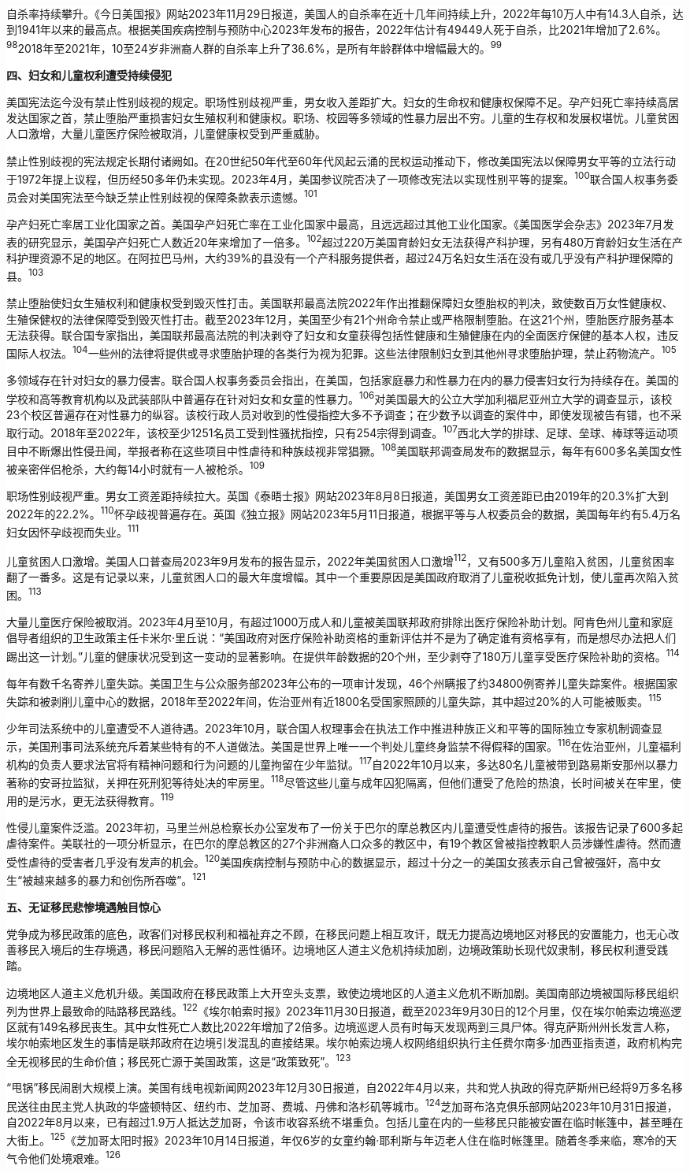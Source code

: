 自杀率持续攀升。《今日美国报》网站2023年11月29日报道，美国人的自杀率在近十几年间持续上升，2022年每10万人中有14.3人自杀，达到1941年以来的最高点。根据美国疾病控制与预防中心2023年发布的报告，2022年估计有49449人死于自杀，比2021年增加了2.6%。<sup>98</sup>2018年至2021年，10至24岁非洲裔人群的自杀率上升了36.6%，是所有年龄群体中增幅最大的。<sup>99</sup>

**四、妇女和儿童权利遭受持续侵犯**

美国宪法迄今没有禁止性别歧视的规定。职场性别歧视严重，男女收入差距扩大。妇女的生命权和健康权保障不足。孕产妇死亡率持续高居发达国家之首，禁止堕胎严重损害妇女生殖权利和健康权。职场、校园等多领域的性暴力层出不穷。儿童的生存权和发展权堪忧。儿童贫困人口激增，大量儿童医疗保险被取消，儿童健康权受到严重威胁。

禁止性别歧视的宪法规定长期付诸阙如。在20世纪50年代至60年代风起云涌的民权运动推动下，修改美国宪法以保障男女平等的立法行动于1972年提上议程，但历经50多年仍未实现。2023年4月，美国参议院否决了一项修改宪法以实现性别平等的提案。<sup>100</sup>联合国人权事务委员会对美国宪法至今缺乏禁止性别歧视的保障条款表示遗憾。<sup>101</sup>

孕产妇死亡率居工业化国家之首。美国孕产妇死亡率在工业化国家中最高，且远远超过其他工业化国家。《美国医学会杂志》2023年7月发表的研究显示，美国孕产妇死亡人数近20年来增加了一倍多。<sup>102</sup>超过220万美国育龄妇女无法获得产科护理，另有480万育龄妇女生活在产科护理资源不足的地区。在阿拉巴马州，大约39%的县没有一个产科服务提供者，超过24万名妇女生活在没有或几乎没有产科护理保障的县。<sup>103</sup>

禁止堕胎使妇女生殖权利和健康权受到毁灭性打击。美国联邦最高法院2022年作出推翻保障妇女堕胎权的判决，致使数百万女性健康权、生殖保健权的法律保障受到毁灭性打击。截至2023年12月，美国至少有21个州命令禁止或严格限制堕胎。在这21个州，堕胎医疗服务基本无法获得。联合国专家指出，美国联邦最高法院的判决剥夺了妇女和女童获得包括性健康和生殖健康在内的全面医疗保健的基本人权，违反国际人权法。<sup>104</sup>一些州的法律将提供或寻求堕胎护理的各类行为视为犯罪。这些法律限制妇女到其他州寻求堕胎护理，禁止药物流产。<sup>105</sup>

多领域存在针对妇女的暴力侵害。联合国人权事务委员会指出，在美国，包括家庭暴力和性暴力在内的暴力侵害妇女行为持续存在。美国的学校和高等教育机构以及武装部队中普遍存在针对妇女和女童的性暴力。<sup>106</sup>对美国最大的公立大学加利福尼亚州立大学的调查显示，该校23个校区普遍存在对性暴力的纵容。该校行政人员对收到的性侵指控大多不予调查；在少数予以调查的案件中，即使发现被告有错，也不采取行动。2018年至2022年，该校至少1251名员工受到性骚扰指控，只有254宗得到调查。<sup>107</sup>西北大学的排球、足球、垒球、棒球等运动项目中不断爆出性侵丑闻，举报者称在这些项目中性虐待和种族歧视非常猖獗。<sup>108</sup>美国联邦调查局发布的数据显示，每年有600多名美国女性被亲密伴侣枪杀，大约每14小时就有一人被枪杀。<sup>109</sup>

职场性别歧视严重。男女工资差距持续拉大。英国《泰晤士报》网站2023年8月8日报道，美国男女工资差距已由2019年的20.3%扩大到2022年的22.2%。<sup>110</sup>怀孕歧视普遍存在。英国《独立报》网站2023年5月11日报道，根据平等与人权委员会的数据，美国每年约有5.4万名妇女因怀孕歧视而失业。<sup>111</sup>

儿童贫困人口激增。美国人口普查局2023年9月发布的报告显示，2022年美国贫困人口激增<sup>112</sup>，又有500多万儿童陷入贫困，儿童贫困率翻了一番多。这是有记录以来，儿童贫困人口的最大年度增幅。其中一个重要原因是美国政府取消了儿童税收抵免计划，使儿童再次陷入贫困。<sup>113</sup>

大量儿童医疗保险被取消。2023年4月至10月，有超过1000万成人和儿童被美国联邦政府排除出医疗保险补助计划。阿肯色州儿童和家庭倡导者组织的卫生政策主任卡米尔·里丘说：“美国政府对医疗保险补助资格的重新评估并不是为了确定谁有资格享有，而是想尽办法把人们踢出这一计划。”儿童的健康状况受到这一变动的显著影响。在提供年龄数据的20个州，至少剥夺了180万儿童享受医疗保险补助的资格。<sup>114</sup>

每年有数千名寄养儿童失踪。美国卫生与公众服务部2023年公布的一项审计发现，46个州瞒报了约34800例寄养儿童失踪案件。根据国家失踪和被剥削儿童中心的数据，2018年至2022年间，佐治亚州有近1800名受国家照顾的儿童失踪，其中超过20%的人可能被贩卖。<sup>115</sup>

少年司法系统中的儿童遭受不人道待遇。2023年10月，联合国人权理事会在执法工作中推进种族正义和平等的国际独立专家机制调查显示，美国刑事司法系统充斥着某些特有的不人道做法。美国是世界上唯一一个判处儿童终身监禁不得假释的国家。<sup>116</sup>在佐治亚州，儿童福利机构的负责人要求法官将有精神问题和行为问题的儿童拘留在少年监狱。<sup>117</sup>自2022年10月以来，多达80名儿童被带到路易斯安那州以暴力著称的安哥拉监狱，关押在死刑犯等待处决的牢房里。<sup>118</sup>尽管这些儿童与成年囚犯隔离，但他们遭受了危险的热浪，长时间被关在牢里，使用的是污水，更无法获得教育。<sup>119</sup>

性侵儿童案件泛滥。2023年初，马里兰州总检察长办公室发布了一份关于巴尔的摩总教区内儿童遭受性虐待的报告。该报告记录了600多起虐待案件。美联社的一项分析显示，在巴尔的摩总教区的27个非洲裔人口众多的教区中，有19个教区曾被指控教职人员涉嫌性虐待。然而遭受性虐待的受害者几乎没有发声的机会。<sup>120</sup>美国疾病控制与预防中心的数据显示，超过十分之一的美国女孩表示自己曾被强奸，高中女生“被越来越多的暴力和创伤所吞噬”。<sup>121</sup>

**五、无证移民悲惨境遇触目惊心**

党争成为移民政策的底色，政客们对移民权利和福祉弃之不顾，在移民问题上相互攻讦，既无力提高边境地区对移民的安置能力，也无心改善移民入境后的生存境遇，移民问题陷入无解的恶性循环。边境地区人道主义危机持续加剧，边境政策助长现代奴隶制，移民权利遭受践踏。

边境地区人道主义危机升级。美国政府在移民政策上大开空头支票，致使边境地区的人道主义危机不断加剧。美国南部边境被国际移民组织列为世界上最致命的陆路移民路线。<sup>122</sup>《埃尔帕索时报》2023年11月30日报道，截至2023年9月30日的12个月里，仅在埃尔帕索边境巡逻区就有149名移民丧生。其中女性死亡人数比2022年增加了2倍多。边境巡逻人员有时每天发现两到三具尸体。得克萨斯州州长发言人称，埃尔帕索地区发生的事情是联邦政府在边境引发混乱的直接结果。埃尔帕索边境人权网络组织执行主任费尔南多·加西亚指责道，政府机构完全无视移民的生命价值；移民死亡源于美国政策，这是“政策致死”。<sup>123</sup>

“甩锅”移民闹剧大规模上演。美国有线电视新闻网2023年12月30日报道，自2022年4月以来，共和党人执政的得克萨斯州已经将9万多名移民送往由民主党人执政的华盛顿特区、纽约市、芝加哥、费城、丹佛和洛杉矶等城市。<sup>124</sup>芝加哥布洛克俱乐部网站2023年10月31日报道，自2022年8月以来，已有超过1.9万人抵达芝加哥，令该市收容系统不堪重负。包括儿童在内的一些移民只能被安置在临时帐篷中，甚至睡在大街上。<sup>125</sup>《芝加哥太阳时报》2023年10月14日报道，年仅6岁的女童约翰·耶利斯与年迈老人住在临时帐篷里。随着冬季来临，寒冷的天气令他们处境艰难。<sup>126</sup>
